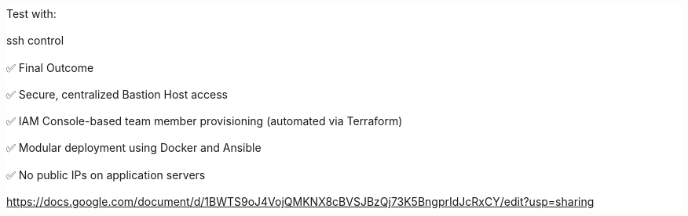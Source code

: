 Test with:

ssh control


✅ Final Outcome

✅ Secure, centralized Bastion Host access

✅ IAM Console-based team member provisioning (automated via Terraform)

✅ Modular deployment using Docker and Ansible

✅ No public IPs on application servers

https://docs.google.com/document/d/1BWTS9oJ4VojQMKNX8cBVSJBzQj73K5BngprIdJcRxCY/edit?usp=sharing
